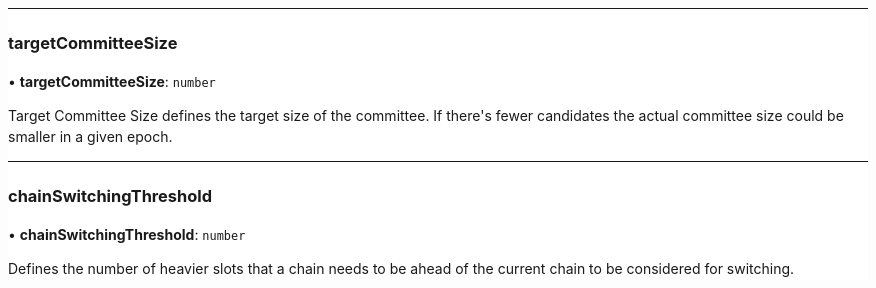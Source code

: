 ___

### targetCommitteeSize

• **targetCommitteeSize**: `number`

Target Committee Size defines the target size of the committee. If there's fewer candidates the actual committee size could be smaller in a given epoch.

___

### chainSwitchingThreshold

• **chainSwitchingThreshold**: `number`

Defines the number of heavier slots that a chain needs to be ahead of the current chain to be considered for
switching.
